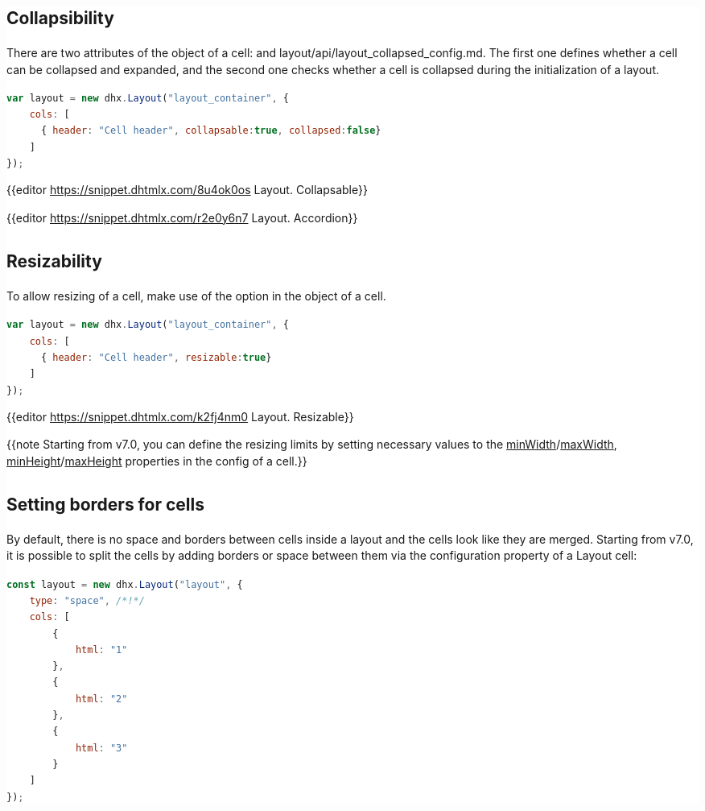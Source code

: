
Collapsibility
----------------

There are two attributes of the object of a cell: [](layout/api/layout_collapsable_config.md) and layout/api/layout_collapsed_config.md. The first one defines whether a cell can be collapsed and expanded, and the second one checks whether a cell is collapsed during
the initialization of a layout.

~~~js
var layout = new dhx.Layout("layout_container", {
    cols: [
      { header: "Cell header", collapsable:true, collapsed:false}
    ]
});
~~~

{{editor	https://snippet.dhtmlx.com/8u4ok0os	Layout. Collapsable}}

{{editor	https://snippet.dhtmlx.com/r2e0y6n7	Layout. Accordion}}

Resizability
------------

To allow resizing of a cell, make use of the [](layout/api/layout_resizable_config.md) option in the object of a cell. 

~~~js
var layout = new dhx.Layout("layout_container", {
    cols: [
      { header: "Cell header", resizable:true}
    ]
});
~~~

{{editor	https://snippet.dhtmlx.com/k2fj4nm0	Layout. Resizable}}

{{note Starting from v7.0, you can define the resizing limits by setting necessary values to the [minWidth](layout/api/layout_minwidth_config.md)/[maxWidth](layout/api/layout_maxwidth_config.md), [minHeight](layout/api/layout_minheight_config.md)/[maxHeight](layout/api/layout_maxheight_config.md) properties in the config of a cell.}}

Setting borders for cells
-----------------

By default, there is no space and borders between cells inside a layout and the cells look like they are merged. Starting from v7.0, it is possible to split the cells by adding borders or space between them via the [](layout/api/layout_type_config.md) configuration property of a Layout cell:

~~~js
const layout = new dhx.Layout("layout", {
    type: "space", /*!*/
    cols: [
        {
            html: "1"
        },
        {
            html: "2"
        },
        {
            html: "3"
        }
    ]
});
~~~
